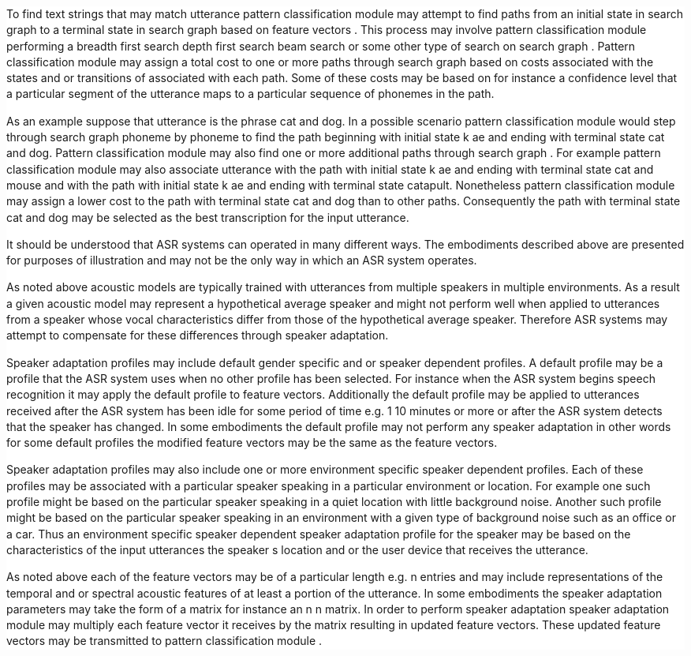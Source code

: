 To find text strings that may match utterance pattern classification module may attempt to find paths from an initial state in search graph to a terminal state in search graph based on feature vectors . This process may involve pattern classification module performing a breadth first search depth first search beam search or some other type of search on search graph . Pattern classification module may assign a total cost to one or more paths through search graph based on costs associated with the states and or transitions of associated with each path. Some of these costs may be based on for instance a confidence level that a particular segment of the utterance maps to a particular sequence of phonemes in the path.

As an example suppose that utterance is the phrase cat and dog. In a possible scenario pattern classification module would step through search graph phoneme by phoneme to find the path beginning with initial state k ae and ending with terminal state cat and dog. Pattern classification module may also find one or more additional paths through search graph . For example pattern classification module may also associate utterance with the path with initial state k ae and ending with terminal state cat and mouse and with the path with initial state k ae and ending with terminal state catapult. Nonetheless pattern classification module may assign a lower cost to the path with terminal state cat and dog than to other paths. Consequently the path with terminal state cat and dog may be selected as the best transcription for the input utterance.

It should be understood that ASR systems can operated in many different ways. The embodiments described above are presented for purposes of illustration and may not be the only way in which an ASR system operates.

As noted above acoustic models are typically trained with utterances from multiple speakers in multiple environments. As a result a given acoustic model may represent a hypothetical average speaker and might not perform well when applied to utterances from a speaker whose vocal characteristics differ from those of the hypothetical average speaker. Therefore ASR systems may attempt to compensate for these differences through speaker adaptation.

Speaker adaptation profiles may include default gender specific and or speaker dependent profiles. A default profile may be a profile that the ASR system uses when no other profile has been selected. For instance when the ASR system begins speech recognition it may apply the default profile to feature vectors. Additionally the default profile may be applied to utterances received after the ASR system has been idle for some period of time e.g. 1 10 minutes or more or after the ASR system detects that the speaker has changed. In some embodiments the default profile may not perform any speaker adaptation in other words for some default profiles the modified feature vectors may be the same as the feature vectors.

Speaker adaptation profiles may also include one or more environment specific speaker dependent profiles. Each of these profiles may be associated with a particular speaker speaking in a particular environment or location. For example one such profile might be based on the particular speaker speaking in a quiet location with little background noise. Another such profile might be based on the particular speaker speaking in an environment with a given type of background noise such as an office or a car. Thus an environment specific speaker dependent speaker adaptation profile for the speaker may be based on the characteristics of the input utterances the speaker s location and or the user device that receives the utterance.

As noted above each of the feature vectors may be of a particular length e.g. n entries and may include representations of the temporal and or spectral acoustic features of at least a portion of the utterance. In some embodiments the speaker adaptation parameters may take the form of a matrix for instance an n n matrix. In order to perform speaker adaptation speaker adaptation module may multiply each feature vector it receives by the matrix resulting in updated feature vectors. These updated feature vectors may be transmitted to pattern classification module .
